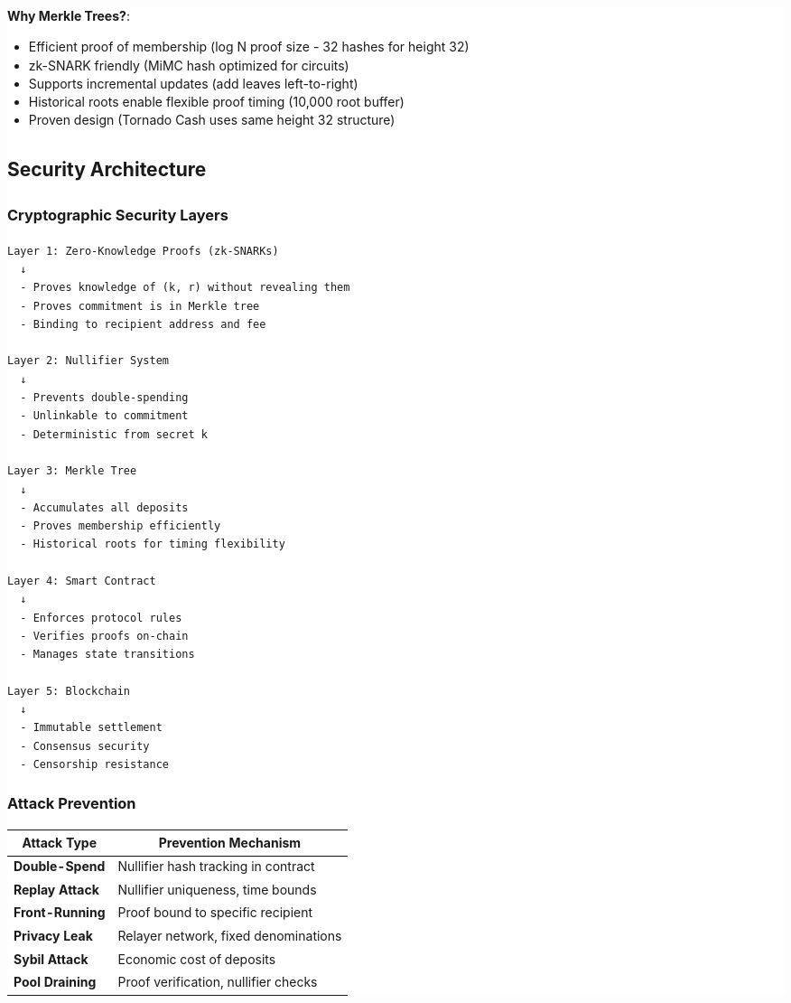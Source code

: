**Why Merkle Trees?**:
- Efficient proof of membership (log N proof size - 32 hashes for height 32)
- zk-SNARK friendly (MiMC hash optimized for circuits)
- Supports incremental updates (add leaves left-to-right)
- Historical roots enable flexible proof timing (10,000 root buffer)
- Proven design (Tornado Cash uses same height 32 structure)

## Security Architecture

### Cryptographic Security Layers

```
Layer 1: Zero-Knowledge Proofs (zk-SNARKs)
  ↓
  - Proves knowledge of (k, r) without revealing them
  - Proves commitment is in Merkle tree
  - Binding to recipient address and fee

Layer 2: Nullifier System
  ↓
  - Prevents double-spending
  - Unlinkable to commitment
  - Deterministic from secret k

Layer 3: Merkle Tree
  ↓
  - Accumulates all deposits
  - Proves membership efficiently
  - Historical roots for timing flexibility

Layer 4: Smart Contract
  ↓
  - Enforces protocol rules
  - Verifies proofs on-chain
  - Manages state transitions

Layer 5: Blockchain
  ↓
  - Immutable settlement
  - Consensus security
  - Censorship resistance
```

### Attack Prevention

| Attack Type | Prevention Mechanism |
|-------------|---------------------|
| **Double-Spend** | Nullifier hash tracking in contract |
| **Replay Attack** | Nullifier uniqueness, time bounds |
| **Front-Running** | Proof bound to specific recipient |
| **Privacy Leak** | Relayer network, fixed denominations |
| **Sybil Attack** | Economic cost of deposits |
| **Pool Draining** | Proof verification, nullifier checks |
